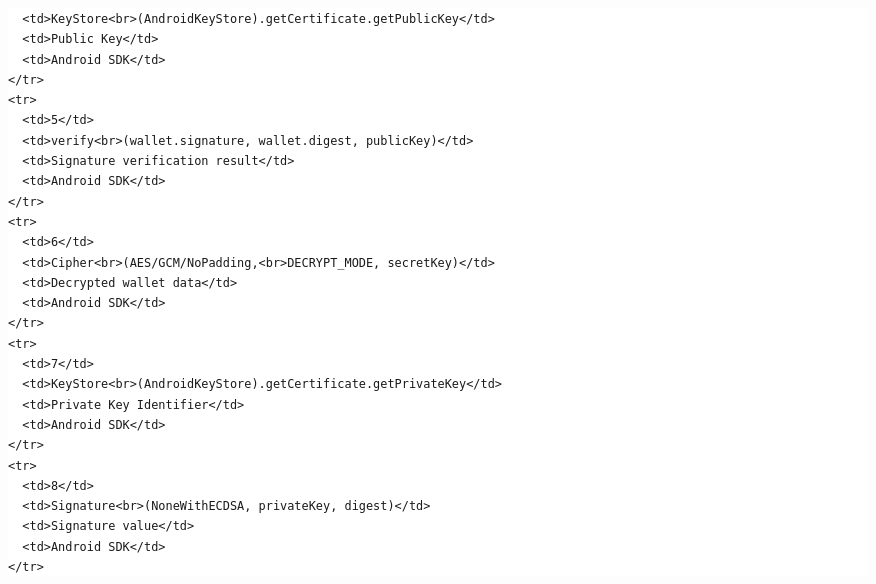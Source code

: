      <td>KeyStore<br>(AndroidKeyStore).getCertificate.getPublicKey</td>
      <td>Public Key</td>
      <td>Android SDK</td>
    </tr>
    <tr>
      <td>5</td>
      <td>verify<br>(wallet.signature, wallet.digest, publicKey)</td>
      <td>Signature verification result</td>
      <td>Android SDK</td>
    </tr>
    <tr>
      <td>6</td>
      <td>Cipher<br>(AES/GCM/NoPadding,<br>DECRYPT_MODE, secretKey)</td>
      <td>Decrypted wallet data</td>
      <td>Android SDK</td>
    </tr>
    <tr>
      <td>7</td>
      <td>KeyStore<br>(AndroidKeyStore).getCertificate.getPrivateKey</td>
      <td>Private Key Identifier</td>
      <td>Android SDK</td>
    </tr>
    <tr>
      <td>8</td>
      <td>Signature<br>(NoneWithECDSA, privateKey, digest)</td>
      <td>Signature value</td>
      <td>Android SDK</td>
    </tr>
  </tbody>
</table>


</div>







<div style="page-break-after: always;"></div>